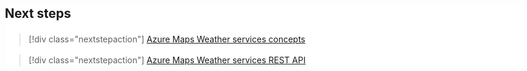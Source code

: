## Next steps

> [!div class="nextstepaction"]
> [Azure Maps Weather services concepts](./weather-services-concepts.md)

> [!div class="nextstepaction"]
> [Azure Maps Weather services REST API](/rest/api/maps/weather)
